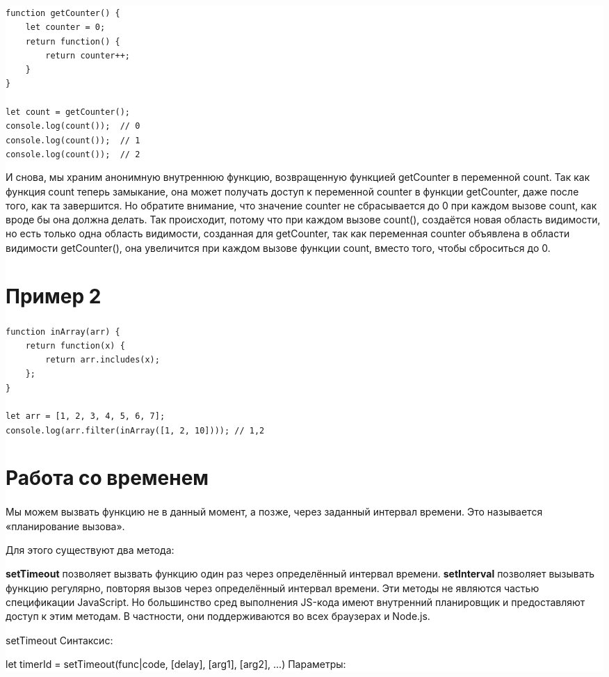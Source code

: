     function getCounter() {
        let counter = 0;
        return function() {
            return counter++;
        }
    }

    let count = getCounter();
    console.log(count());  // 0
    console.log(count());  // 1
    console.log(count());  // 2

И снова, мы храним анонимную внутреннюю функцию, возвращенную функцией getCounter в переменной count. Так как функция сount теперь замыкание, она может получать доступ к переменной counter в функции getCounter, даже после того, как та завершится.
Но обратите внимание, что значение counter не сбрасывается до 0 при каждом вызове count, как вроде бы она должна делать.
Так происходит, потому что при каждом вызове count(), создаётся новая область видимости, но есть только одна область видимости, созданная для getCounter, так как переменная counter объявлена в области видимости getCounter(), она увеличится при каждом вызове функции count, вместо того, чтобы сброситься до 0.

# Пример 2

    function inArray(arr) {
        return function(x) {
            return arr.includes(x);
        };
    }

    let arr = [1, 2, 3, 4, 5, 6, 7];
    console.log(arr.filter(inArray([1, 2, 10]))); // 1,2

# Работа со временем

Мы можем вызвать функцию не в данный момент, а позже, через заданный интервал времени. Это называется «планирование вызова».

Для этого существуют два метода:

<b>setTimeout</b> позволяет вызвать функцию один раз через определённый интервал времени.
<b>setInterval</b> позволяет вызывать функцию регулярно, повторяя вызов через определённый интервал времени.
Эти методы не являются частью спецификации JavaScript. Но большинство сред выполнения JS-кода имеют внутренний планировщик и предоставляют доступ к этим методам. В частности, они поддерживаются во всех браузерах и Node.js.

setTimeout
Синтаксис:

let timerId = setTimeout(func|code, [delay], [arg1], [arg2], ...)
Параметры:
